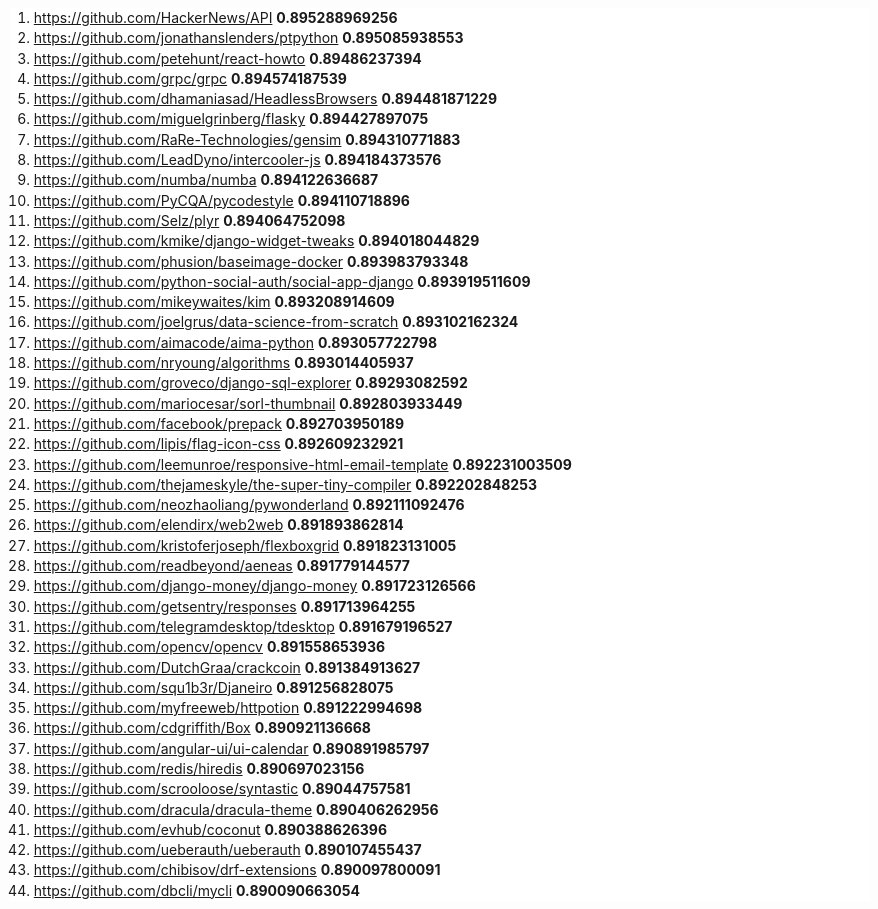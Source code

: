  1. https://github.com/HackerNews/API **0.895288969256**
 1. https://github.com/jonathanslenders/ptpython **0.895085938553**
 1. https://github.com/petehunt/react-howto **0.89486237394**
 1. https://github.com/grpc/grpc **0.894574187539**
 1. https://github.com/dhamaniasad/HeadlessBrowsers **0.894481871229**
 1. https://github.com/miguelgrinberg/flasky **0.894427897075**
 1. https://github.com/RaRe-Technologies/gensim **0.894310771883**
 1. https://github.com/LeadDyno/intercooler-js **0.894184373576**
 1. https://github.com/numba/numba **0.894122636687**
 1. https://github.com/PyCQA/pycodestyle **0.894110718896**
 1. https://github.com/Selz/plyr **0.894064752098**
 1. https://github.com/kmike/django-widget-tweaks **0.894018044829**
 1. https://github.com/phusion/baseimage-docker **0.893983793348**
 1. https://github.com/python-social-auth/social-app-django **0.893919511609**
 1. https://github.com/mikeywaites/kim **0.893208914609**
 1. https://github.com/joelgrus/data-science-from-scratch **0.893102162324**
 1. https://github.com/aimacode/aima-python **0.893057722798**
 1. https://github.com/nryoung/algorithms **0.893014405937**
 1. https://github.com/groveco/django-sql-explorer **0.89293082592**
 1. https://github.com/mariocesar/sorl-thumbnail **0.892803933449**
 1. https://github.com/facebook/prepack **0.892703950189**
 1. https://github.com/lipis/flag-icon-css **0.892609232921**
 1. https://github.com/leemunroe/responsive-html-email-template **0.892231003509**
 1. https://github.com/thejameskyle/the-super-tiny-compiler **0.892202848253**
 1. https://github.com/neozhaoliang/pywonderland **0.892111092476**
 1. https://github.com/elendirx/web2web **0.891893862814**
 1. https://github.com/kristoferjoseph/flexboxgrid **0.891823131005**
 1. https://github.com/readbeyond/aeneas **0.891779144577**
 1. https://github.com/django-money/django-money **0.891723126566**
 1. https://github.com/getsentry/responses **0.891713964255**
 1. https://github.com/telegramdesktop/tdesktop **0.891679196527**
 1. https://github.com/opencv/opencv **0.891558653936**
 1. https://github.com/DutchGraa/crackcoin **0.891384913627**
 1. https://github.com/squ1b3r/Djaneiro **0.891256828075**
 1. https://github.com/myfreeweb/httpotion **0.891222994698**
 1. https://github.com/cdgriffith/Box **0.890921136668**
 1. https://github.com/angular-ui/ui-calendar **0.890891985797**
 1. https://github.com/redis/hiredis **0.890697023156**
 1. https://github.com/scrooloose/syntastic **0.89044757581**
 1. https://github.com/dracula/dracula-theme **0.890406262956**
 1. https://github.com/evhub/coconut **0.890388626396**
 1. https://github.com/ueberauth/ueberauth **0.890107455437**
 1. https://github.com/chibisov/drf-extensions **0.890097800091**
 1. https://github.com/dbcli/mycli **0.890090663054**
 